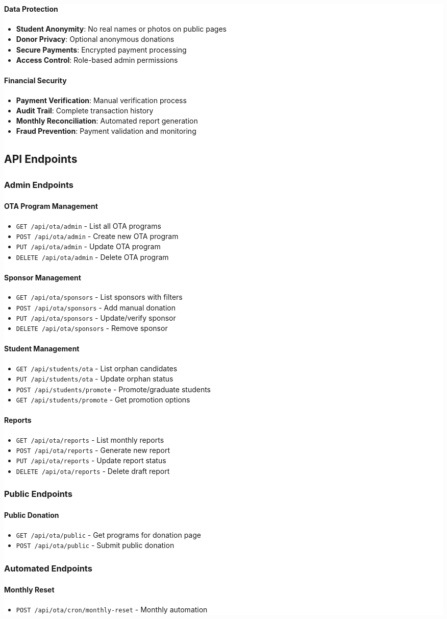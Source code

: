 #### Data Protection
- **Student Anonymity**: No real names or photos on public pages
- **Donor Privacy**: Optional anonymous donations
- **Secure Payments**: Encrypted payment processing
- **Access Control**: Role-based admin permissions

#### Financial Security
- **Payment Verification**: Manual verification process
- **Audit Trail**: Complete transaction history
- **Monthly Reconciliation**: Automated report generation
- **Fraud Prevention**: Payment validation and monitoring

## API Endpoints

### Admin Endpoints

#### OTA Program Management
- `GET /api/ota/admin` - List all OTA programs
- `POST /api/ota/admin` - Create new OTA program
- `PUT /api/ota/admin` - Update OTA program
- `DELETE /api/ota/admin` - Delete OTA program

#### Sponsor Management
- `GET /api/ota/sponsors` - List sponsors with filters
- `POST /api/ota/sponsors` - Add manual donation
- `PUT /api/ota/sponsors` - Update/verify sponsor
- `DELETE /api/ota/sponsors` - Remove sponsor

#### Student Management
- `GET /api/students/ota` - List orphan candidates
- `PUT /api/students/ota` - Update orphan status
- `POST /api/students/promote` - Promote/graduate students
- `GET /api/students/promote` - Get promotion options

#### Reports
- `GET /api/ota/reports` - List monthly reports
- `POST /api/ota/reports` - Generate new report
- `PUT /api/ota/reports` - Update report status
- `DELETE /api/ota/reports` - Delete draft report

### Public Endpoints

#### Public Donation
- `GET /api/ota/public` - Get programs for donation page
- `POST /api/ota/public` - Submit public donation

### Automated Endpoints

#### Monthly Reset
- `POST /api/ota/cron/monthly-reset` - Monthly automation
